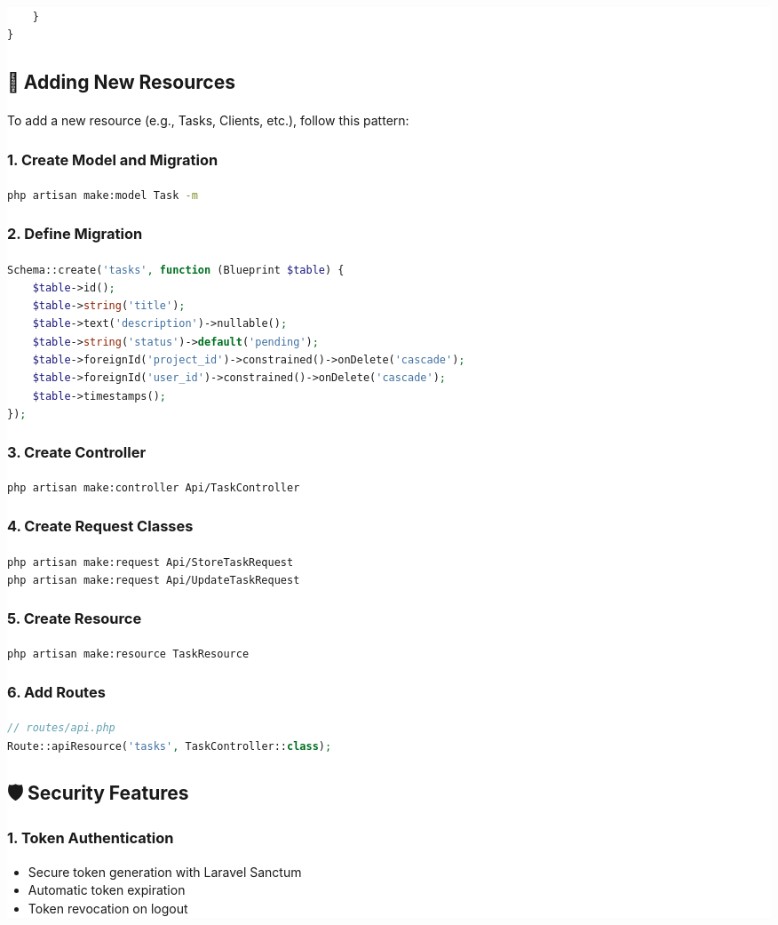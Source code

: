 ```javascript
    }
}
```

## 🔄 Adding New Resources

To add a new resource (e.g., Tasks, Clients, etc.), follow this pattern:

### 1. Create Model and Migration
```bash
php artisan make:model Task -m
```

### 2. Define Migration
```php
Schema::create('tasks', function (Blueprint $table) {
    $table->id();
    $table->string('title');
    $table->text('description')->nullable();
    $table->string('status')->default('pending');
    $table->foreignId('project_id')->constrained()->onDelete('cascade');
    $table->foreignId('user_id')->constrained()->onDelete('cascade');
    $table->timestamps();
});
```

### 3. Create Controller
```bash
php artisan make:controller Api/TaskController
```

### 4. Create Request Classes
```bash
php artisan make:request Api/StoreTaskRequest
php artisan make:request Api/UpdateTaskRequest
```

### 5. Create Resource
```bash
php artisan make:resource TaskResource
```

### 6. Add Routes
```php
// routes/api.php
Route::apiResource('tasks', TaskController::class);
```

## 🛡️ Security Features

### 1. Token Authentication
- Secure token generation with Laravel Sanctum
- Automatic token expiration
- Token revocation on logout

